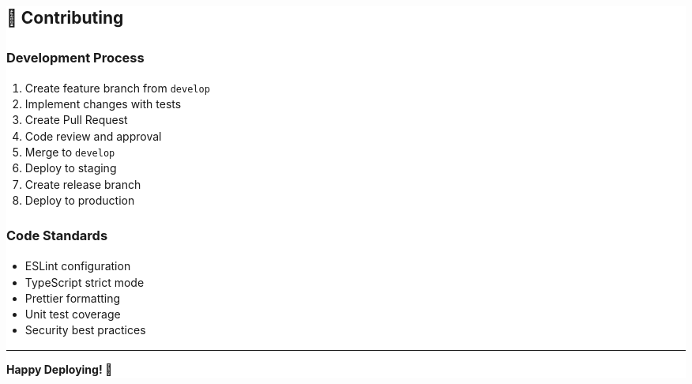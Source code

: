
## 🤝 Contributing

### Development Process
1. Create feature branch from `develop`
2. Implement changes with tests
3. Create Pull Request
4. Code review and approval
5. Merge to `develop`
6. Deploy to staging
7. Create release branch
8. Deploy to production

### Code Standards
- ESLint configuration
- TypeScript strict mode
- Prettier formatting
- Unit test coverage
- Security best practices

---

**Happy Deploying! 🚀**
